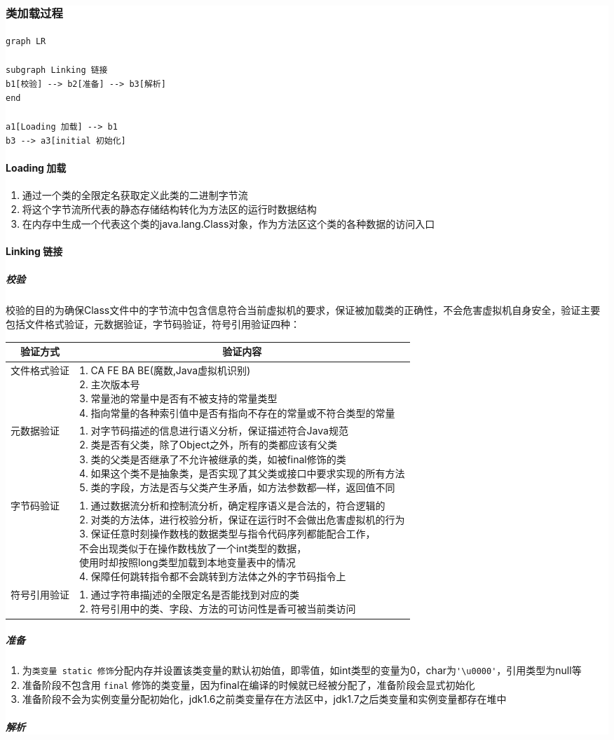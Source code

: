 




### 类加载过程



```mermaid
graph LR

subgraph Linking 链接
b1[校验] --> b2[准备] --> b3[解析]
end

a1[Loading 加载] --> b1
b3 --> a3[initial 初始化]

```



#### Loading 加载

1. 通过一个类的全限定名获取定义此类的二进制字节流
2. 将这个字节流所代表的静态存储结构转化为方法区的运行时数据结构
3. 在内存中生成一个代表这个类的java.lang.Class对象，作为方法区这个类的各种数据的访问入口





#### Linking 链接

##### 校验

校验的目的为确保Class文件中的字节流中包含信息符合当前虚拟机的要求，保证被加载类的正确性，不会危害虚拟机自身安全，验证主要包括文件格式验证，元数据验证，字节码验证，符号引用验证四种：

| 验证方式     | 验证内容                                                     |
| ------------ | ------------------------------------------------------------ |
| 文件格式验证 | 1. CA FE BA BE(魔数,Java虚拟机识别)<br />2.  主次版本号<br />3. 常量池的常量中是否有不被支持的常量类型<br />4. 指向常量的各种索引值中是否有指向不存在的常量或不符合类型的常量 |
| 元数据验证   | 1. 对字节码描述的信息进行语义分析，保证描述符合Java规范<br />2. 类是否有父类，除了Object之外，所有的类都应该有父类<br />3. 类的父类是否继承了不允许被继承的类，如被final修饰的类<br />4. 如果这个类不是抽象类，是否实现了其父类或接口中要求实现的所有方法<br />5. 类的字段，方法是否与父类产生矛盾，如方法参数都—样，返回值不同 |
| 字节码验证   | 1. 通过数据流分析和控制流分析，确定程序语义是合法的，符合逻辑的<br />2. 对类的方法体，进行校验分析，保证在运行时不会做出危害虚拟机的行为<br />3. 保证任意时刻操作数栈的数据类型与指令代码序列都能配合工作，<br />    不会出现类似于在操作数栈放了一个int类型的数据，<br />    使用时却按照long类型加载到本地变量表中的情况<br />4. 保障任何跳转指令都不会跳转到方法体之外的字节码指令上 |
| 符号引用验证 | 1. 通过字符串描j述的全限定名是否能找到对应的类<br />2.  符号引用中的类、字段、方法的可访问性是香可被当前类访问 |




##### 准备

1. 为`类变量 static 修饰`分配内存并设置该类变量的默认初始值，即零值，如int类型的变量为0，char为`'\u0000'`，引用类型为null等
2. 准备阶段不包含用 `final` 修饰的类变量，因为final在编译的时候就已经被分配了，准备阶段会显式初始化
3. 准备阶段不会为实例变量分配初始化，jdk1.6之前类变量存在方法区中，jdk1.7之后类变量和实例变量都存在堆中



##### 解析
